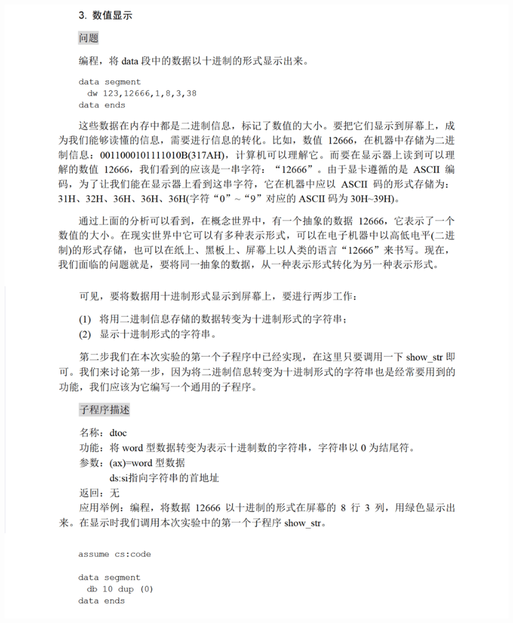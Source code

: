 ![image-20250409211044675](image-20250409211044675.png)

![image-20250409211147676](image-20250409211147676.png)

![image-20250409211210990](image-20250409211210990.png)
